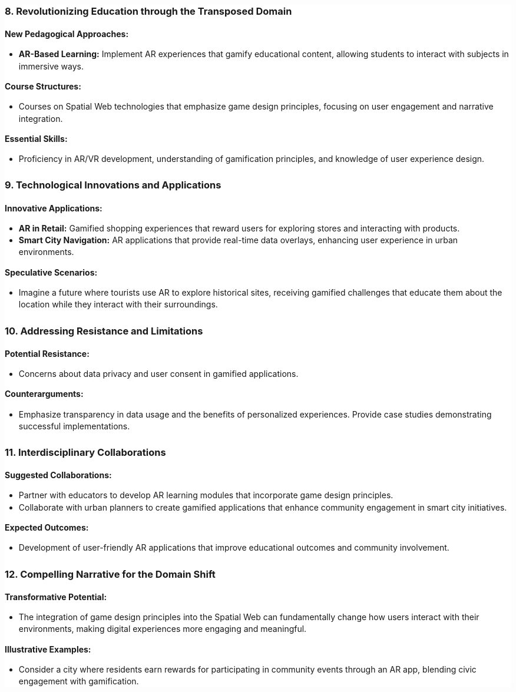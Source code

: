 ### 8. Revolutionizing Education through the Transposed Domain

**New Pedagogical Approaches:**
- **AR-Based Learning:** Implement AR experiences that gamify educational content, allowing students to interact with subjects in immersive ways.
  
**Course Structures:**
- Courses on Spatial Web technologies that emphasize game design principles, focusing on user engagement and narrative integration.

**Essential Skills:**
- Proficiency in AR/VR development, understanding of gamification principles, and knowledge of user experience design.

### 9. Technological Innovations and Applications

**Innovative Applications:**
- **AR in Retail:** Gamified shopping experiences that reward users for exploring stores and interacting with products.
- **Smart City Navigation:** AR applications that provide real-time data overlays, enhancing user experience in urban environments.

**Speculative Scenarios:**
- Imagine a future where tourists use AR to explore historical sites, receiving gamified challenges that educate them about the location while they interact with their surroundings.

### 10. Addressing Resistance and Limitations

**Potential Resistance:**
- Concerns about data privacy and user consent in gamified applications.

**Counterarguments:**
- Emphasize transparency in data usage and the benefits of personalized experiences. Provide case studies demonstrating successful implementations.

### 11. Interdisciplinary Collaborations

**Suggested Collaborations:**
- Partner with educators to develop AR learning modules that incorporate game design principles.
- Collaborate with urban planners to create gamified applications that enhance community engagement in smart city initiatives.

**Expected Outcomes:**
- Development of user-friendly AR applications that improve educational outcomes and community involvement.

### 12. Compelling Narrative for the Domain Shift

**Transformative Potential:**
- The integration of game design principles into the Spatial Web can fundamentally change how users interact with their environments, making digital experiences more engaging and meaningful.

**Illustrative Examples:**
- Consider a city where residents earn rewards for participating in community events through an AR app, blending civic engagement with gamification.
